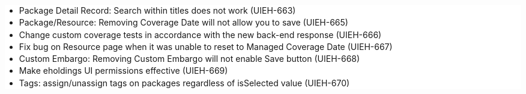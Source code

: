 * Package Detail Record: Search within titles does not work (UIEH-663)
* Package/Resource: Removing Coverage Date will not allow you to save (UIEH-665)
* Change custom coverage tests in accordance with the new back-end response (UIEH-666)
* Fix bug on Resource page when it was unable to reset to Managed Coverage Date (UIEH-667)
* Custom Embargo: Removing Custom Embargo will not enable Save button (UIEH-668)
* Make eholdings UI permissions effective (UIEH-669)
* Tags: assign/unassign tags on packages regardless of isSelected value (UIEH-670)
